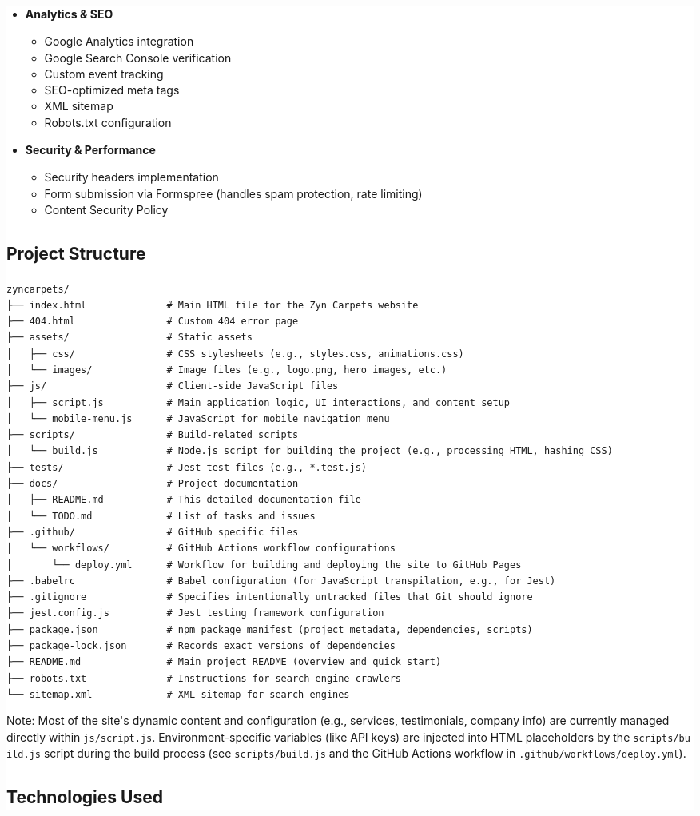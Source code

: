 - **Analytics & SEO**
  - Google Analytics integration
  - Google Search Console verification
  - Custom event tracking
  - SEO-optimized meta tags
  - XML sitemap
  - Robots.txt configuration

- **Security & Performance**
  - Security headers implementation
  - Form submission via Formspree (handles spam protection, rate limiting)
  - Content Security Policy

## Project Structure

```
zyncarpets/
├── index.html              # Main HTML file for the Zyn Carpets website
├── 404.html                # Custom 404 error page
├── assets/                 # Static assets
│   ├── css/                # CSS stylesheets (e.g., styles.css, animations.css)
│   └── images/             # Image files (e.g., logo.png, hero images, etc.)
├── js/                     # Client-side JavaScript files
│   ├── script.js           # Main application logic, UI interactions, and content setup
│   └── mobile-menu.js      # JavaScript for mobile navigation menu
├── scripts/                # Build-related scripts
│   └── build.js            # Node.js script for building the project (e.g., processing HTML, hashing CSS)
├── tests/                  # Jest test files (e.g., *.test.js)
├── docs/                   # Project documentation
│   ├── README.md           # This detailed documentation file
│   └── TODO.md             # List of tasks and issues
├── .github/                # GitHub specific files
│   └── workflows/          # GitHub Actions workflow configurations
│       └── deploy.yml      # Workflow for building and deploying the site to GitHub Pages
├── .babelrc                # Babel configuration (for JavaScript transpilation, e.g., for Jest)
├── .gitignore              # Specifies intentionally untracked files that Git should ignore
├── jest.config.js          # Jest testing framework configuration
├── package.json            # npm package manifest (project metadata, dependencies, scripts)
├── package-lock.json       # Records exact versions of dependencies
├── README.md               # Main project README (overview and quick start)
├── robots.txt              # Instructions for search engine crawlers
└── sitemap.xml             # XML sitemap for search engines
```

Note: Most of the site's dynamic content and configuration (e.g., services, testimonials, company info) are currently managed directly within `js/script.js`. Environment-specific variables (like API keys) are injected into HTML placeholders by the `scripts/build.js` script during the build process (see `scripts/build.js` and the GitHub Actions workflow in `.github/workflows/deploy.yml`).

## Technologies Used
